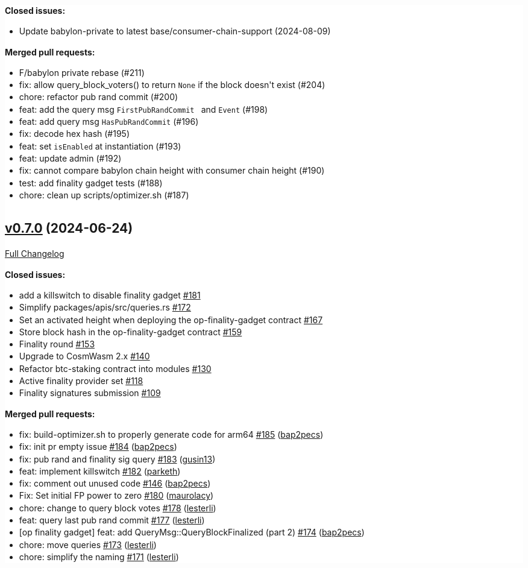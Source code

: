 **Closed issues:**

- Update babylon-private to latest base/consumer-chain-support (2024-08-09)

**Merged pull requests:**

- F/babylon private rebase (#211)
- fix: allow query_block_voters() to return `None` if the block doesn't exist (#204)
- chore: refactor pub rand commit (#200)
- feat: add the query msg `FirstPubRandCommit ` and `Event` (#198)
- feat: add query msg `HasPubRandCommit` (#196)
- fix: decode hex hash (#195)
- feat: set `isEnabled` at instantiation (#193)
- feat: update admin (#192)
- fix: cannot compare babylon chain height with consumer chain height (#190)
- test: add finality gadget tests (#188)
- chore: clean up scripts/optimizer.sh (#187)

## [v0.7.0](https://github.com/babylonlabs-io/babylon-contract/tree/v0.7.0) (2024-06-24)

[Full Changelog](https://github.com/babylonchain/babylon-contract/compare/v0.6.0...v0.7.0)

**Closed issues:**

- add a killswitch to disable finality gadget [\#181](https://github.com/babylonchain/babylon-contract/issues/181)
- Simplify packages/apis/src/queries.rs [\#172](https://github.com/babylonchain/babylon-contract/issues/172)
- Set an activated height when deploying the op-finality-gadget contract [\#167](https://github.com/babylonchain/babylon-contract/issues/167)
- Store block hash in the op-finality-gadget contract [\#159](https://github.com/babylonchain/babylon-contract/issues/159)
- Finality round [\#153](https://github.com/babylonchain/babylon-contract/issues/153)
- Upgrade to CosmWasm 2.x [\#140](https://github.com/babylonchain/babylon-contract/issues/140)
- Refactor btc-staking contract into modules [\#130](https://github.com/babylonchain/babylon-contract/issues/130)
- Active finality provider set [\#118](https://github.com/babylonchain/babylon-contract/issues/118)
- Finality signatures submission [\#109](https://github.com/babylonchain/babylon-contract/issues/109)

**Merged pull requests:**

- fix: build-optimizer.sh to properly generate code for arm64 [\#185](https://github.com/babylonchain/babylon-contract/pull/185) ([bap2pecs](https://github.com/bap2pecs))
- fix: init pr empty issue [\#184](https://github.com/babylonchain/babylon-contract/pull/184) ([bap2pecs](https://github.com/bap2pecs))
- fix: pub rand and finality sig query [\#183](https://github.com/babylonchain/babylon-contract/pull/183) ([gusin13](https://github.com/gusin13))
- feat: implement killswitch [\#182](https://github.com/babylonchain/babylon-contract/pull/182) ([parketh](https://github.com/parketh))
- fix: comment out unused code [\#146](https://github.com/babylonchain/babylon-contract/pull/146) ([bap2pecs](https://github.com/bap2pecs))
- Fix: Set initial FP power to zero [\#180](https://github.com/babylonchain/babylon-contract/pull/180) ([maurolacy](https://github.com/maurolacy))
- chore: change to query block votes [\#178](https://github.com/babylonchain/babylon-contract/pull/178) ([lesterli](https://github.com/lesterli))
- feat: query last pub rand commit [\#177](https://github.com/babylonchain/babylon-contract/pull/177) ([lesterli](https://github.com/lesterli))
- \[op finality gadget\] feat: add QueryMsg::QueryBlockFinalized \(part 2\) [\#174](https://github.com/babylonchain/babylon-contract/pull/174) ([bap2pecs](https://github.com/bap2pecs))
- chore: move queries [\#173](https://github.com/babylonchain/babylon-contract/pull/173) ([lesterli](https://github.com/lesterli))
- chore: simplify the naming [\#171](https://github.com/babylonchain/babylon-contract/pull/171) ([lesterli](https://github.com/lesterli))